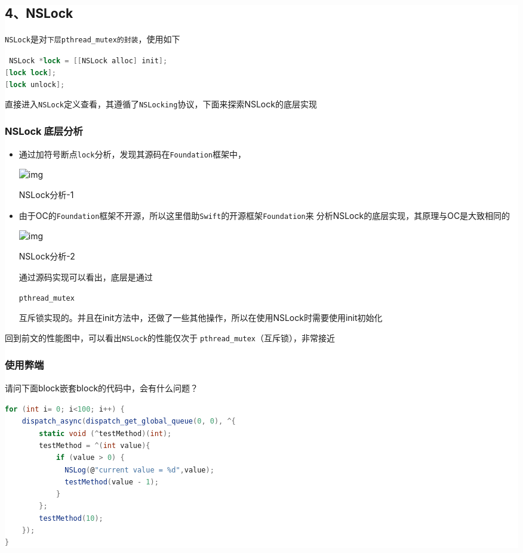 ## 4、NSLock

`NSLock`是对`下层pthread_mutex的封装`，使用如下



```csharp
 NSLock *lock = [[NSLock alloc] init];
[lock lock];
[lock unlock];
```

直接进入`NSLock`定义查看，其遵循了`NSLocking`协议，下面来探索NSLock的底层实现

### NSLock 底层分析

- 通过加符号断点`lock`分析，发现其源码在`Foundation`框架中，

  ![img](https:////upload-images.jianshu.io/upload_images/2251862-4808047538dc16f0.jpg?imageMogr2/auto-orient/strip|imageView2/2/w/1200/format/webp)

  NSLock分析-1

  

- 由于OC的`Foundation`框架不开源，所以这里借助`Swift`的开源框架`Foundation`来 分析NSLock的底层实现，其原理与OC是大致相同的

  ![img](https:////upload-images.jianshu.io/upload_images/2251862-b406fab048c8b20e.jpg?imageMogr2/auto-orient/strip|imageView2/2/w/1200/format/webp)

  NSLock分析-2

  通过源码实现可以看出，底层是通过

  ```
  pthread_mutex
  ```

  互斥锁实现的。并且在init方法中，还做了一些其他操作，所以在使用NSLock时需要使用init初始化

  

回到前文的性能图中，可以看出`NSLock`的性能仅次于 `pthread_mutex`（互斥锁），非常接近

### 使用弊端

请问下面block嵌套block的代码中，会有什么问题？



```csharp
for (int i= 0; i<100; i++) {
    dispatch_async(dispatch_get_global_queue(0, 0), ^{
        static void (^testMethod)(int);
        testMethod = ^(int value){
            if (value > 0) {
              NSLog(@"current value = %d",value);
              testMethod(value - 1);
            }
        };
        testMethod(10);
    });
}  
```
